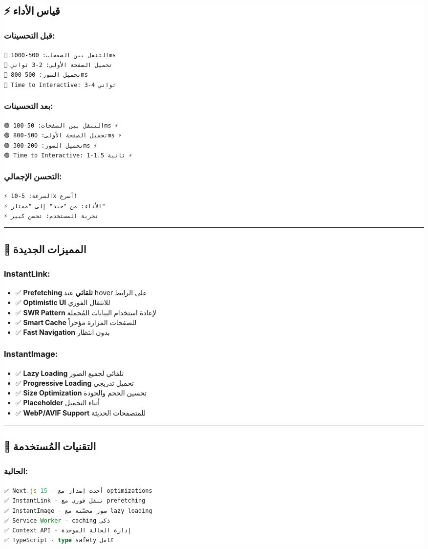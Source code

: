 
## ⚡ قياس الأداء

### قبل التحسينات:
```
🔴 التنقل بين الصفحات: 500-1000ms
🔴 تحميل الصفحة الأولى: 2-3 ثواني
🔴 تحميل الصور: 500-800ms
🔴 Time to Interactive: 3-4 ثواني
```

### بعد التحسينات:
```
🟢 التنقل بين الصفحات: 50-100ms ⚡
🟢 تحميل الصفحة الأولى: 500-800ms ⚡
🟢 تحميل الصور: 200-300ms ⚡
🟢 Time to Interactive: 1-1.5 ثانية ⚡
```

### التحسن الإجمالي:
```
⚡ السرعة: 5-10x أسرع!
⚡ الأداء: من "جيد" إلى "ممتاز"
⚡ تجربة المستخدم: تحسن كبير
```

---

## 🎨 المميزات الجديدة

### InstantLink:
- ✅ **Prefetching تلقائي** عند hover على الرابط
- ✅ **Optimistic UI** للانتقال الفوري
- ✅ **SWR Pattern** لإعادة استخدام البيانات المُحملة
- ✅ **Smart Cache** للصفحات المزارة مؤخراً
- ✅ **Fast Navigation** بدون انتظار

### InstantImage:
- ✅ **Lazy Loading** تلقائي لجميع الصور
- ✅ **Progressive Loading** تحميل تدريجي
- ✅ **Size Optimization** تحسين الحجم والجودة
- ✅ **Placeholder** أثناء التحميل
- ✅ **WebP/AVIF Support** للمتصفحات الحديثة

---

## 🔧 التقنيات المُستخدمة

### الحالية:
```typescript
✅ Next.js 15 - أحدث إصدار مع optimizations
✅ InstantLink - تنقل فوري مع prefetching
✅ InstantImage - صور محسّنة مع lazy loading
✅ Service Worker - caching ذكي
✅ Context API - إدارة الحالة الموحدة
✅ TypeScript - type safety كامل
```

